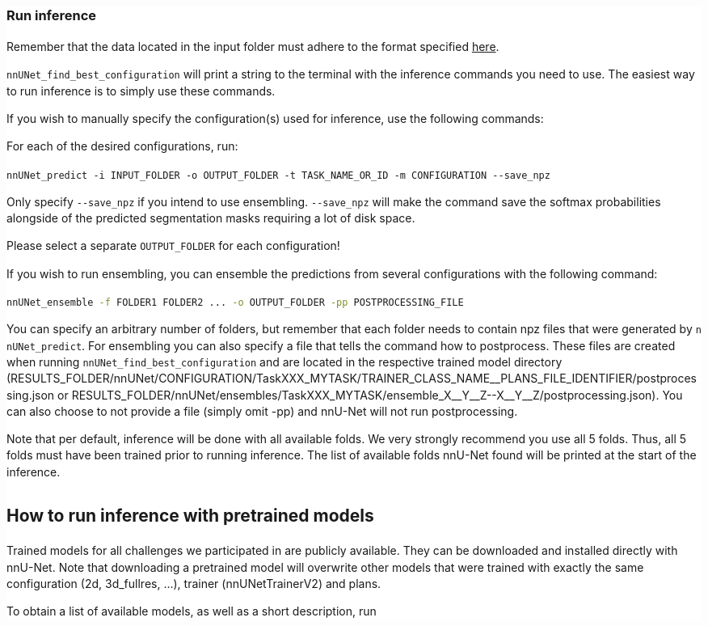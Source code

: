 ### Run inference
Remember that the data located in the input folder must adhere to the format specified
[here](documentation/data_format_inference.md).

`nnUNet_find_best_configuration` will print a string to the terminal with the inference commands you need to use.
The easiest way to run inference is to simply use these commands.

If you wish to manually specify the configuration(s) used for inference, use the following commands:

For each of the desired configurations, run:
```
nnUNet_predict -i INPUT_FOLDER -o OUTPUT_FOLDER -t TASK_NAME_OR_ID -m CONFIGURATION --save_npz
```

Only specify `--save_npz` if you intend to use ensembling. `--save_npz` will make the command save the softmax
probabilities alongside of the predicted segmentation masks requiring a lot of disk space.

Please select a separate `OUTPUT_FOLDER` for each configuration!

If you wish to run ensembling, you can ensemble the predictions from several configurations with the following command:
```bash
nnUNet_ensemble -f FOLDER1 FOLDER2 ... -o OUTPUT_FOLDER -pp POSTPROCESSING_FILE
```

You can specify an arbitrary number of folders, but remember that each folder needs to contain npz files that were
generated by `nnUNet_predict`. For ensembling you can also specify a file that tells the command how to postprocess.
These files are created when running `nnUNet_find_best_configuration` and are located in the respective trained model
directory (RESULTS_FOLDER/nnUNet/CONFIGURATION/TaskXXX_MYTASK/TRAINER_CLASS_NAME__PLANS_FILE_IDENTIFIER/postprocessing.json or
RESULTS_FOLDER/nnUNet/ensembles/TaskXXX_MYTASK/ensemble_X__Y__Z--X__Y__Z/postprocessing.json). You can also choose to
not provide a file (simply omit -pp) and nnU-Net will not run postprocessing.

Note that per default, inference will be done with all available folds. We very strongly recommend you use all 5 folds.
Thus, all 5 folds must have been trained prior to running inference. The list of available folds nnU-Net found will be
printed at the start of the inference.

## How to run inference with pretrained models

Trained models for all challenges we participated in are publicly available. They can be downloaded and installed
directly with nnU-Net. Note that downloading a pretrained model will overwrite other models that were trained with
exactly the same configuration (2d, 3d_fullres, ...), trainer (nnUNetTrainerV2) and plans.

To obtain a list of available models, as well as a short description, run
